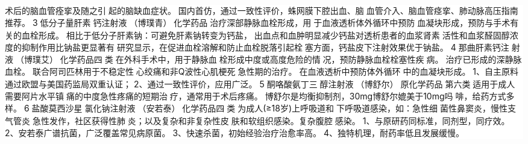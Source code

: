 术后的脑血管痊挛及随之引
起的脑缺血症状。
国内首仿，通过一致性评价，蛛网膜下腔出血、脑
血管介入、脑血管痉挛、肺动脉高压指南推荐。
3
低分子量肝素
钙注射液
（博璞青）
化学药品
治疗深部静脉血栓形成，用
于血液透析体外循环中预防
血凝块形成，预防与手术有
关的血栓形成。
相比于低分子肝素钠：可避免肝素钠转变为钙盐，
出血点和血肿明显减少钙盐对透析患者的血浆肾素
活性和血浆醛固醇浓度的抑制作用比钠盐更显著有
研究显示，在促进血栓溶解和防止血栓脱落引起栓
塞方面，钙盐皮下注射效果优于钠盐。
4
那曲肝素钙注
射液
（博璞艾）
化学药品四
类
在外科手术中，用于静脉血
栓形成中度或高度危险的情
况，预防静脉血栓栓塞性疾
病。
治疗已形成的深静脉血栓。
联合阿司匹林用于不稳定性
心绞痛和非Q波性心肌梗死
急性期的治疗。
在血液透析中预防体外循环
中的血凝块形成。
1、自主原料通过欧盟与美国药监局双重认证；
2、通过一致性评价，应用广泛。
5
酮咯酸氨丁三
醇注射液
（博舒尔）
原化学药品
第六类
适用于成人需要阿片水平镇
痛的中度急性疼痛的短期治
疗，通常用于术后疼痛。
博舒尔是均衡抑制剂，30mg博舒尔媲美于10mg吗
啡，给药方式多样。
6
盐酸莫西沙星
氯化钠注射液
（安若泰）
化学药品四
类
为成人(≥18岁)上呼吸道和
下呼吸道感染，如：急性细
菌性鼻窦炎，慢性支气管炎
急性发作，社区获得性肺
炎；以及复杂和非复杂性皮
肤和软组织感染。复杂腹腔
感染。
1、与原研药同标准，同剂型，同疗效。
2、安若泰广谱抗菌，广泛覆盖常见病原菌。
3、快速杀菌，初始经验治疗治愈率高。
4、独特机理，耐药率低且发展缓慢。